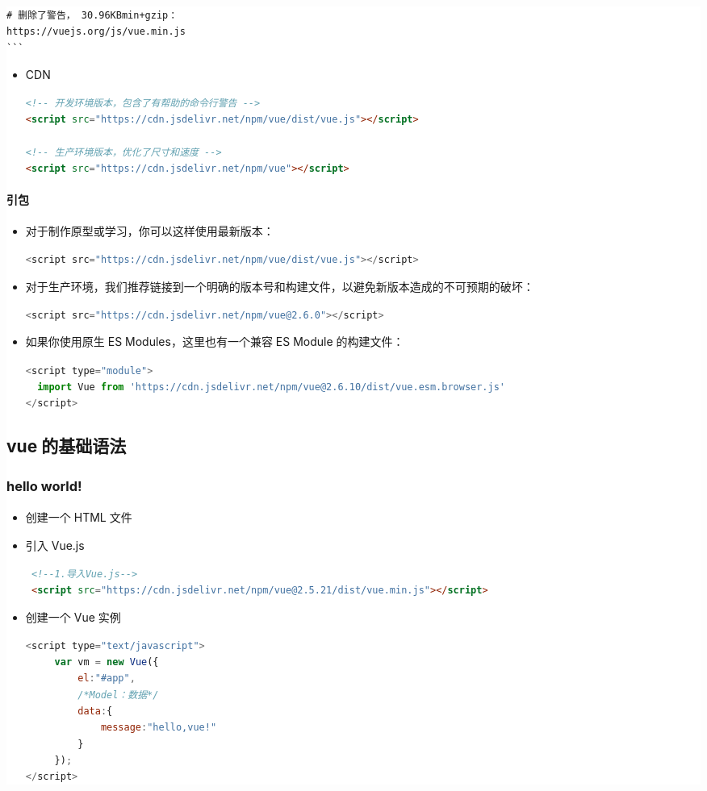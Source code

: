     # 删除了警告， 30.96KBmin+gzip：
    https://vuejs.org/js/vue.min.js
    ```

- CDN
  
    ```html
    <!-- 开发环境版本，包含了有帮助的命令行警告 -->
    <script src="https://cdn.jsdelivr.net/npm/vue/dist/vue.js"></script>
    
    <!-- 生产环境版本，优化了尺寸和速度 -->
    <script src="https://cdn.jsdelivr.net/npm/vue"></script>
    ```





#### 引包

- 对于制作原型或学习，你可以这样使用最新版本：

    ```javascript
    <script src="https://cdn.jsdelivr.net/npm/vue/dist/vue.js"></script>
    ```

- 对于生产环境，我们推荐链接到一个明确的版本号和构建文件，以避免新版本造成的不可预期的破坏：

    ```javascript
    <script src="https://cdn.jsdelivr.net/npm/vue@2.6.0"></script>
    ```

- 如果你使用原生 ES Modules，这里也有一个兼容 ES Module 的构建文件：

    ```javascript
    <script type="module">
      import Vue from 'https://cdn.jsdelivr.net/npm/vue@2.6.10/dist/vue.esm.browser.js'
    </script>
    ```

    



## vue 的基础语法
### hello world!
- 创建一个 HTML 文件
- 引入 Vue.js

    ```html
     <!--1.导入Vue.js-->
     <script src="https://cdn.jsdelivr.net/npm/vue@2.5.21/dist/vue.min.js"></script>
    ```

- 创建一个 Vue 实例
    ```javascript
    <script type="text/javascript">
         var vm = new Vue({
             el:"#app",
             /*Model：数据*/
             data:{
                 message:"hello,vue!"
             }
         });
    </script>
    